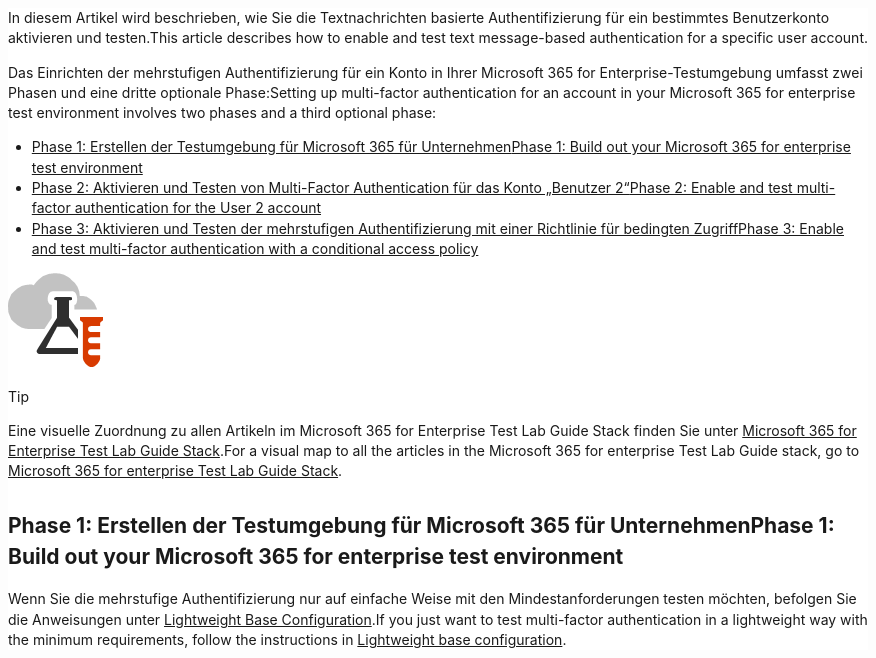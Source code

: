 <span data-ttu-id="48ff2-108">In diesem Artikel wird beschrieben, wie Sie die Textnachrichten basierte Authentifizierung für ein bestimmtes Benutzerkonto aktivieren und testen.</span><span class="sxs-lookup"><span data-stu-id="48ff2-108">This article describes how to enable and test text message-based authentication for a specific user account.</span></span>
  
<span data-ttu-id="48ff2-109">Das Einrichten der mehrstufigen Authentifizierung für ein Konto in Ihrer Microsoft 365 for Enterprise-Testumgebung umfasst zwei Phasen und eine dritte optionale Phase:</span><span class="sxs-lookup"><span data-stu-id="48ff2-109">Setting up multi-factor authentication for an account in your Microsoft 365 for enterprise test environment involves two phases and a third optional phase:</span></span>
- [<span data-ttu-id="48ff2-110">Phase 1: Erstellen der Testumgebung für Microsoft 365 für Unternehmen</span><span class="sxs-lookup"><span data-stu-id="48ff2-110">Phase 1: Build out your Microsoft 365 for enterprise test environment</span></span>](#phase-1-build-out-your-microsoft-365-for-enterprise-test-environment)
- [<span data-ttu-id="48ff2-111">Phase 2: Aktivieren und Testen von Multi-Factor Authentication für das Konto „Benutzer 2“</span><span class="sxs-lookup"><span data-stu-id="48ff2-111">Phase 2: Enable and test multi-factor authentication for the User 2 account</span></span>](#phase-2-enable-and-test-multi-factor-authentication-for-the-user-2-account)
- [<span data-ttu-id="48ff2-112">Phase 3: Aktivieren und Testen der mehrstufigen Authentifizierung mit einer Richtlinie für bedingten Zugriff</span><span class="sxs-lookup"><span data-stu-id="48ff2-112">Phase 3: Enable and test multi-factor authentication with a conditional access policy</span></span>](#phase-3-enable-and-test-multi-factor-authentication-with-a-conditional-access-policy)

![Testumgebungsanleitungen für die Microsoft-Cloud](../media/m365-enterprise-test-lab-guides/cloud-tlg-icon.png) 
    
> [!TIP]
> <span data-ttu-id="48ff2-114">Eine visuelle Zuordnung zu allen Artikeln im Microsoft 365 for Enterprise Test Lab Guide Stack finden Sie unter [Microsoft 365 for Enterprise Test Lab Guide Stack](../downloads/Microsoft365EnterpriseTLGStack.pdf).</span><span class="sxs-lookup"><span data-stu-id="48ff2-114">For a visual map to all the articles in the Microsoft 365 for enterprise Test Lab Guide stack, go to [Microsoft 365 for enterprise Test Lab Guide Stack](../downloads/Microsoft365EnterpriseTLGStack.pdf).</span></span>
  
## <a name="phase-1-build-out-your-microsoft-365-for-enterprise-test-environment"></a><span data-ttu-id="48ff2-115">Phase 1: Erstellen der Testumgebung für Microsoft 365 für Unternehmen</span><span class="sxs-lookup"><span data-stu-id="48ff2-115">Phase 1: Build out your Microsoft 365 for enterprise test environment</span></span>

<span data-ttu-id="48ff2-116">Wenn Sie die mehrstufige Authentifizierung nur auf einfache Weise mit den Mindestanforderungen testen möchten, befolgen Sie die Anweisungen unter [Lightweight Base Configuration](lightweight-base-configuration-microsoft-365-enterprise.md).</span><span class="sxs-lookup"><span data-stu-id="48ff2-116">If you just want to test multi-factor authentication in a lightweight way with the minimum requirements, follow the instructions in [Lightweight base configuration](lightweight-base-configuration-microsoft-365-enterprise.md).</span></span>
  